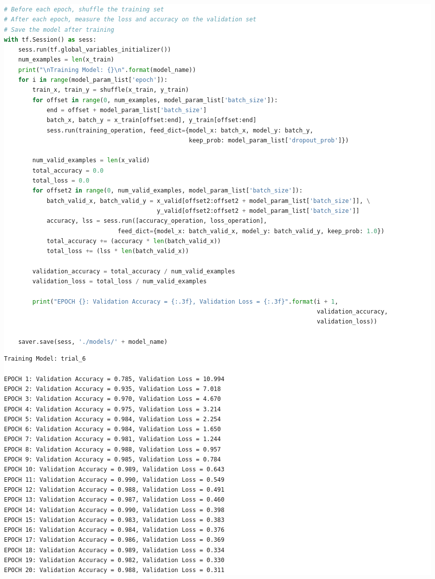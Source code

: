 ```python
# Before each epoch, shuffle the training set
# After each epoch, measure the loss and accuracy on the validation set
# Save the model after training
with tf.Session() as sess:
    sess.run(tf.global_variables_initializer())
    num_examples = len(x_train)
    print("\nTraining Model: {}\n".format(model_name))
    for i in range(model_param_list['epoch']):
        train_x, train_y = shuffle(x_train, y_train)
        for offset in range(0, num_examples, model_param_list['batch_size']):
            end = offset + model_param_list['batch_size']
            batch_x, batch_y = x_train[offset:end], y_train[offset:end]
            sess.run(training_operation, feed_dict={model_x: batch_x, model_y: batch_y,
                                                    keep_prob: model_param_list['dropout_prob']})

        num_valid_examples = len(x_valid)
        total_accuracy = 0.0
        total_loss = 0.0
        for offset2 in range(0, num_valid_examples, model_param_list['batch_size']):
            batch_valid_x, batch_valid_y = x_valid[offset2:offset2 + model_param_list['batch_size']], \
                                           y_valid[offset2:offset2 + model_param_list['batch_size']]
            accuracy, lss = sess.run([accuracy_operation, loss_operation],
                                feed_dict={model_x: batch_valid_x, model_y: batch_valid_y, keep_prob: 1.0})
            total_accuracy += (accuracy * len(batch_valid_x))
            total_loss += (lss * len(batch_valid_x))
        
        validation_accuracy = total_accuracy / num_valid_examples
        validation_loss = total_loss / num_valid_examples

        print("EPOCH {}: Validation Accuracy = {:.3f}, Validation Loss = {:.3f}".format(i + 1, 
                                                                                        validation_accuracy,
                                                                                        validation_loss))

    saver.save(sess, './models/' + model_name)
```

    
    Training Model: trial_6
    
    EPOCH 1: Validation Accuracy = 0.785, Validation Loss = 10.994
    EPOCH 2: Validation Accuracy = 0.935, Validation Loss = 7.018
    EPOCH 3: Validation Accuracy = 0.970, Validation Loss = 4.670
    EPOCH 4: Validation Accuracy = 0.975, Validation Loss = 3.214
    EPOCH 5: Validation Accuracy = 0.984, Validation Loss = 2.254
    EPOCH 6: Validation Accuracy = 0.984, Validation Loss = 1.650
    EPOCH 7: Validation Accuracy = 0.981, Validation Loss = 1.244
    EPOCH 8: Validation Accuracy = 0.988, Validation Loss = 0.957
    EPOCH 9: Validation Accuracy = 0.985, Validation Loss = 0.784
    EPOCH 10: Validation Accuracy = 0.989, Validation Loss = 0.643
    EPOCH 11: Validation Accuracy = 0.990, Validation Loss = 0.549
    EPOCH 12: Validation Accuracy = 0.988, Validation Loss = 0.491
    EPOCH 13: Validation Accuracy = 0.987, Validation Loss = 0.460
    EPOCH 14: Validation Accuracy = 0.990, Validation Loss = 0.398
    EPOCH 15: Validation Accuracy = 0.983, Validation Loss = 0.383
    EPOCH 16: Validation Accuracy = 0.984, Validation Loss = 0.376
    EPOCH 17: Validation Accuracy = 0.986, Validation Loss = 0.369
    EPOCH 18: Validation Accuracy = 0.989, Validation Loss = 0.334
    EPOCH 19: Validation Accuracy = 0.982, Validation Loss = 0.330
    EPOCH 20: Validation Accuracy = 0.988, Validation Loss = 0.311